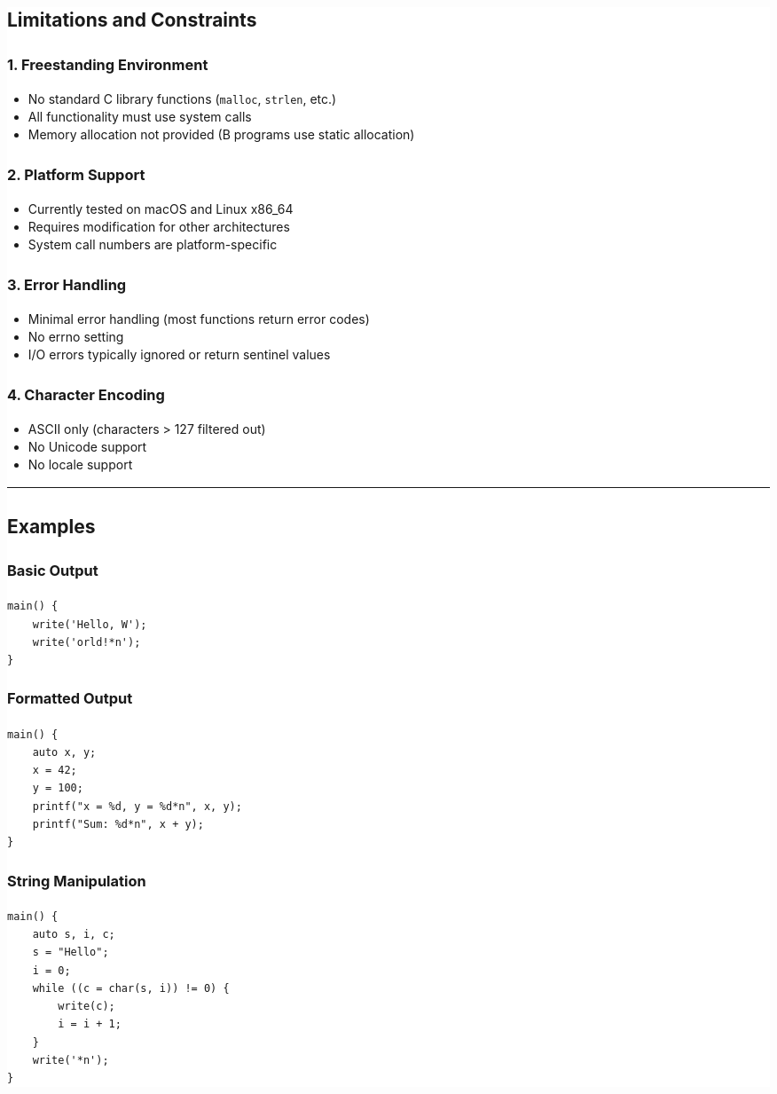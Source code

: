 
## Limitations and Constraints

### 1. Freestanding Environment
- No standard C library functions (`malloc`, `strlen`, etc.)
- All functionality must use system calls
- Memory allocation not provided (B programs use static allocation)

### 2. Platform Support
- Currently tested on macOS and Linux x86_64
- Requires modification for other architectures
- System call numbers are platform-specific

### 3. Error Handling
- Minimal error handling (most functions return error codes)
- No errno setting
- I/O errors typically ignored or return sentinel values

### 4. Character Encoding
- ASCII only (characters > 127 filtered out)
- No Unicode support
- No locale support

---

## Examples

### Basic Output
```b
main() {
    write('Hello, W');
    write('orld!*n');
}
```

### Formatted Output
```b
main() {
    auto x, y;
    x = 42;
    y = 100;
    printf("x = %d, y = %d*n", x, y);
    printf("Sum: %d*n", x + y);
}
```

### String Manipulation
```b
main() {
    auto s, i, c;
    s = "Hello";
    i = 0;
    while ((c = char(s, i)) != 0) {
        write(c);
        i = i + 1;
    }
    write('*n');
}
```
